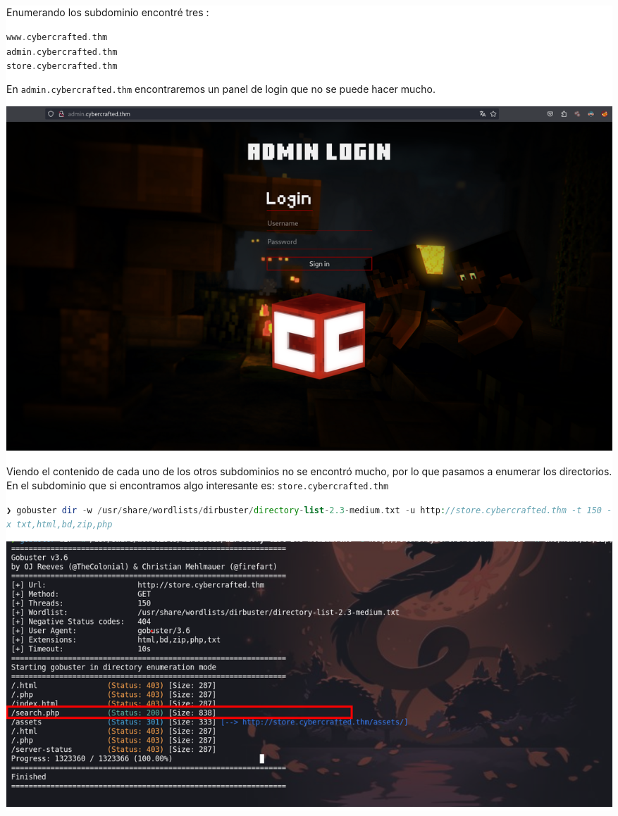 Enumerando los subdominio encontré tres :

```php
www.cybercrafted.thm
admin.cybercrafted.thm
store.cybercrafted.thm
```

En `admin.cybercrafted.thm` encontraremos un panel de login que no se puede hacer mucho.

![20231121110801.png](20231121110801.png)

Viendo el contenido de cada uno de los otros subdominios no se encontró mucho, por lo que pasamos a enumerar los directorios. En el subdominio que si encontramos algo interesante es: `store.cybercrafted.thm`

```php
❯ gobuster dir -w /usr/share/wordlists/dirbuster/directory-list-2.3-medium.txt -u http://store.cybercrafted.thm -t 150 -x txt,html,bd,zip,php

```

![20231121154515.png](20231121154515.png)